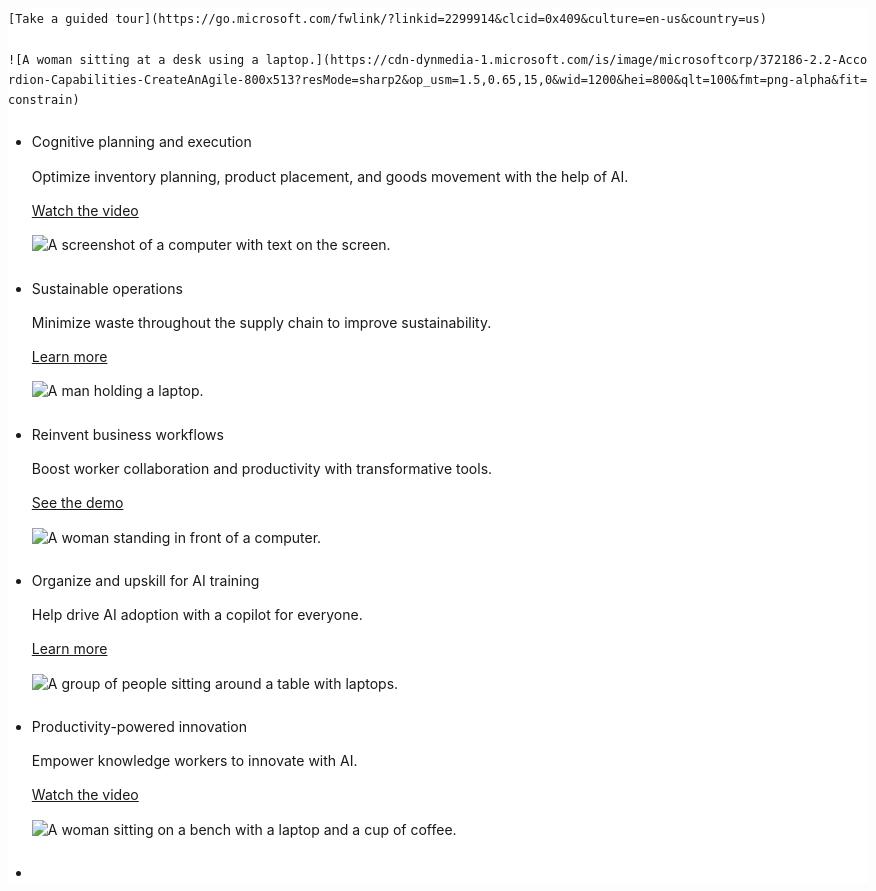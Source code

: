     [Take a guided tour](https://go.microsoft.com/fwlink/?linkid=2299914&clcid=0x409&culture=en-us&country=us)
    
    ![A woman sitting at a desk using a laptop.](https://cdn-dynmedia-1.microsoft.com/is/image/microsoftcorp/372186-2.2-Accordion-Capabilities-CreateAnAgile-800x513?resMode=sharp2&op_usm=1.5,0.65,15,0&wid=1200&hei=800&qlt=100&fmt=png-alpha&fit=constrain)
    
- ### 
    
    Cognitive planning and execution
    
    Optimize inventory planning, product placement, and goods movement with the help of AI.
    
    [Watch the video](https://go.microsoft.com/fwlink/?linkid=2300119&clcid=0x409&culture=en-us&country=us)
    
    ![A screenshot of a computer with text on the screen.](https://cdn-dynmedia-1.microsoft.com/is/image/microsoftcorp/372186-2.3-Accordion-Capabilities-CreateAnAgile-800x513?resMode=sharp2&op_usm=1.5,0.65,15,0&wid=1200&hei=800&qlt=85&fmt=png-alpha&fit=constrain)
    
- ### 
    
    Sustainable operations
    
    Minimize waste throughout the supply chain to improve sustainability.
    
    [Learn more](https://www.microsoft.com/en-us/sustainability)
    
    ![A man holding a laptop.](https://cdn-dynmedia-1.microsoft.com/is/image/microsoftcorp/372186-2.4-Accordion-Capabilities-CreateAnAgile-800x513?resMode=sharp2&op_usm=1.5,0.65,15,0&wid=1200&hei=800&qlt=100&fmt=png-alpha&fit=constrain)
    

- ### 
    
    Reinvent business workflows
    
    Boost worker collaboration and productivity with transformative tools.
    
    [See the demo](https://go.microsoft.com/fwlink/?linkid=2300204&clcid=0x409&culture=en-us&country=us)
    
    ![A woman standing in front of a computer.](https://cdn-dynmedia-1.microsoft.com/is/image/microsoftcorp/372186-3.1-Accordion-Capabilities-EmpowerTheRetail-800x513?resMode=sharp2&op_usm=1.5,0.65,15,0&wid=1200&hei=800&qlt=100&fmt=png-alpha&fit=constrain)
    
- ### 
    
    Organize and upskill for AI training
    
    Help drive AI adoption with a copilot for everyone.
    
    [Learn more](https://go.microsoft.com/fwlink/?linkid=2300205&clcid=0x409&culture=en-us&country=us)
    
    ![A group of people sitting around a table with laptops.](https://cdn-dynmedia-1.microsoft.com/is/image/microsoftcorp/372186-3.2-Accordion-Capabilities-EmpowerTheRetail-800x513?resMode=sharp2&op_usm=1.5,0.65,15,0&wid=1200&hei=800&qlt=100&fmt=png-alpha&fit=constrain)
    
- ### 
    
    Productivity-powered innovation
    
    Empower knowledge workers to innovate with AI.
    
    [Watch the video](https://www.microsoft.com/en-us/industry/retail/microsoft-cloud-for-retail#retail-StoreOperations)
    
    ![A woman sitting on a bench with a laptop and a cup of coffee.](https://cdn-dynmedia-1.microsoft.com/is/image/microsoftcorp/372186-3.3-Accordion-Capabilities-EmpowerTheRetail-800x513?resMode=sharp2&op_usm=1.5,0.65,15,0&wid=1200&hei=800&qlt=100&fmt=png-alpha&fit=constrain)
    
- ### 
    